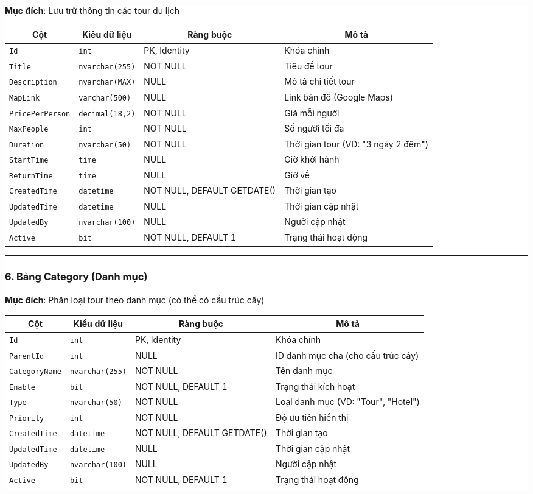 **Mục đích**: Lưu trữ thông tin các tour du lịch

| Cột | Kiểu dữ liệu | Ràng buộc | Mô tả |
|-----|-------------|-----------|-------|
| `Id` | `int` | PK, Identity | Khóa chính |
| `Title` | `nvarchar(255)` | NOT NULL | Tiêu đề tour |
| `Description` | `nvarchar(MAX)` | NULL | Mô tả chi tiết tour |
| `MapLink` | `varchar(500)` | NULL | Link bản đồ (Google Maps) |
| `PricePerPerson` | `decimal(18,2)` | NOT NULL | Giá mỗi người |
| `MaxPeople` | `int` | NOT NULL | Số người tối đa |
| `Duration` | `nvarchar(50)` | NOT NULL | Thời gian tour (VD: "3 ngày 2 đêm") |
| `StartTime` | `time` | NULL | Giờ khởi hành |
| `ReturnTime` | `time` | NULL | Giờ về |
| `CreatedTime` | `datetime` | NOT NULL, DEFAULT GETDATE() | Thời gian tạo |
| `UpdatedTime` | `datetime` | NULL | Thời gian cập nhật |
| `UpdatedBy` | `nvarchar(100)` | NULL | Người cập nhật |
| `Active` | `bit` | NOT NULL, DEFAULT 1 | Trạng thái hoạt động |

---

### 6. Bảng Category (Danh mục)

**Mục đích**: Phân loại tour theo danh mục (có thể có cấu trúc cây)

| Cột | Kiểu dữ liệu | Ràng buộc | Mô tả |
|-----|-------------|-----------|-------|
| `Id` | `int` | PK, Identity | Khóa chính |
| `ParentId` | `int` | NULL | ID danh mục cha (cho cấu trúc cây) |
| `CategoryName` | `nvarchar(255)` | NOT NULL | Tên danh mục |
| `Enable` | `bit` | NOT NULL, DEFAULT 1 | Trạng thái kích hoạt |
| `Type` | `nvarchar(50)` | NOT NULL | Loại danh mục (VD: "Tour", "Hotel") |
| `Priority` | `int` | NOT NULL | Độ ưu tiên hiển thị |
| `CreatedTime` | `datetime` | NOT NULL, DEFAULT GETDATE() | Thời gian tạo |
| `UpdatedTime` | `datetime` | NULL | Thời gian cập nhật |
| `UpdatedBy` | `nvarchar(100)` | NULL | Người cập nhật |
| `Active` | `bit` | NOT NULL, DEFAULT 1 | Trạng thái hoạt động |
